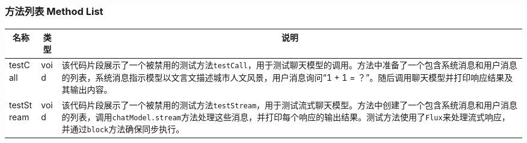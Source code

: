### 方法列表 Method List

| 名称  | 类型  | 说明 |
|-------|-------|------|
| testCall | void | 该代码片段展示了一个被禁用的测试方法`testCall`，用于测试聊天模型的调用。方法中准备了一个包含系统消息和用户消息的列表，系统消息指示模型以文言文描述城市人文风景，用户消息询问“1 + 1 = ？”。随后调用聊天模型并打印响应结果及其输出内容。 |
| testStream | void | 该代码片段展示了一个被禁用的测试方法`testStream`，用于测试流式聊天模型。方法中创建了一个包含系统消息和用户消息的列表，调用`chatModel.stream`方法处理这些消息，并打印每个响应的输出结果。测试方法使用了`Flux`来处理流式响应，并通过`block`方法确保同步执行。 |




